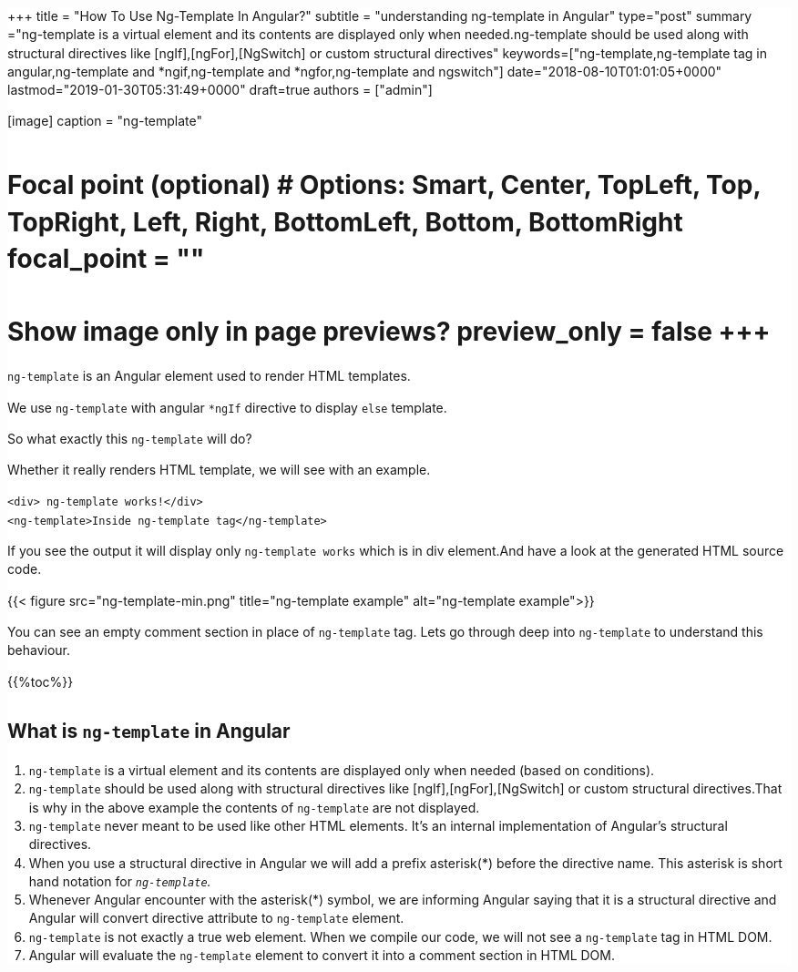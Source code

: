 +++ title = "How To Use Ng-Template In Angular?" subtitle = "understanding ng-template in Angular" type="post" summary ="ng-template is a virtual element and its contents are displayed only when needed.ng-template should be used along with structural directives like [ngIf],[ngFor],[NgSwitch] or custom structural directives" keywords=["ng-template,ng-template tag in angular,ng-template and *ngif,ng-template and *ngfor,ng-template and ngswitch"] date="2018-08-10T01:01:05+0000" lastmod="2019-01-30T05:31:49+0000" draft=true authors = ["admin"]

[image] caption = "ng-template"

  # Focal point (optional) # Options: Smart, Center, TopLeft, Top, TopRight, Left, Right, BottomLeft, Bottom, BottomRight focal_point = ""

  # Show image only in page previews? preview_only = false +++

`ng-template` is an Angular element used to render HTML templates.

We use `ng-template` with angular `*ngIf` directive to display `else` template.

So what exactly this `ng-template` will do?

Whether it really renders HTML template, we will see with an example.

```
<div> ng-template works!</div>
<ng-template>Inside ng-template tag</ng-template>
```

If you see the output it will display only `ng-template works` which is in div element.And have a look at the generated HTML source code.

{{< figure src="ng-template-min.png" title="ng-template example" alt="ng-template example">}}


You can see an empty comment section in place of `ng-template` tag. Lets go through deep into `ng-template` to understand this behaviour.

{{%toc%}}

## What is `ng-template` in Angular

  1. `ng-template` is a virtual element and its contents are displayed only when needed (based on conditions).
  2. `ng-template` should be used along with structural directives like [ngIf],[ngFor],[NgSwitch] or custom structural directives.That is why in the above example the contents of `ng-template` are not displayed.
  3. `ng-template` never meant to be used like other HTML elements. It&#8217;s an internal implementation of Angular&#8217;s structural directives.
  4. When you use a structural directive in Angular we will add a prefix asterisk(*) before the directive name. This asterisk is short hand notation for _`ng-template`._
  5. Whenever Angular encounter with the asterisk(*) symbol, we are informing Angular saying that it is a structural directive and Angular will convert directive attribute to `ng-template` element.
  6. `ng-template` is not exactly a true web element. When we compile our code, we will not see a `ng-template` tag in HTML DOM.
  7. Angular will evaluate the `ng-template` element to convert it into a comment section in HTML DOM.

